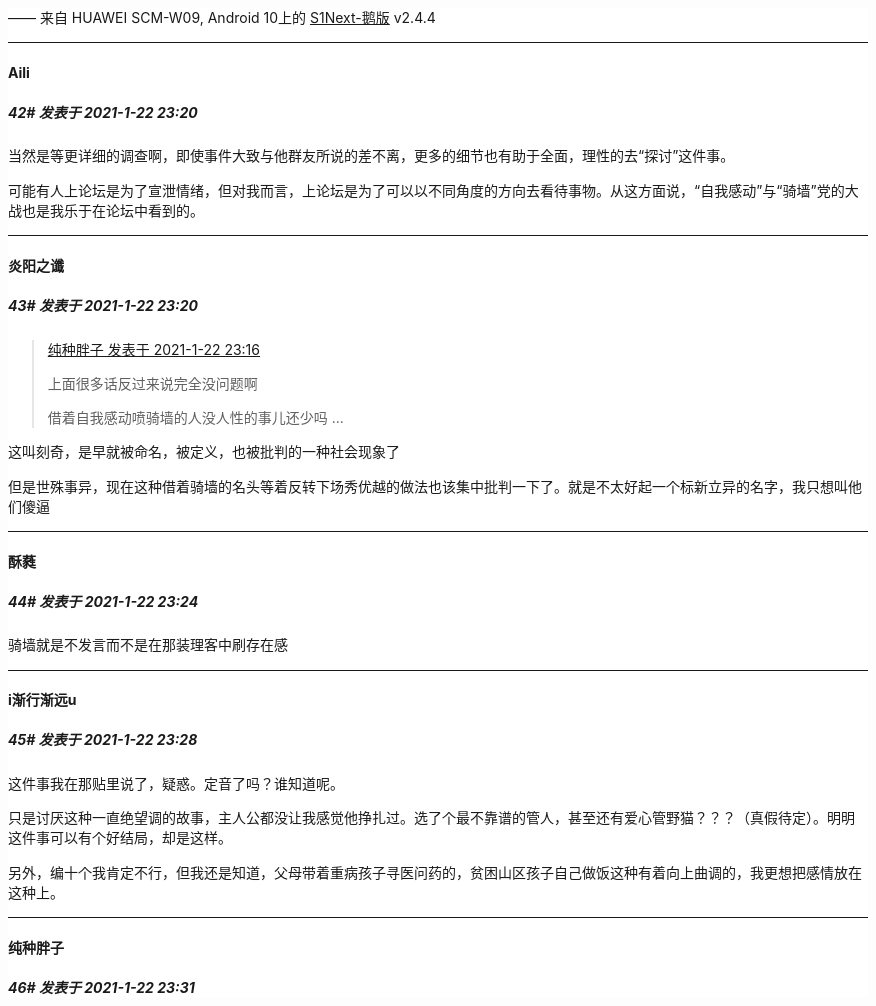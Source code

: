 —— 来自 HUAWEI SCM-W09, Android 10上的 [S1Next-鹅版](https://github.com/ykrank/S1-Next/releases) v2.4.4


-----

####  Aili  
##### 42#       发表于 2021-1-22 23:20


当然是等更详细的调查啊，即使事件大致与他群友所说的差不离，更多的细节也有助于全面，理性的去“探讨”这件事。

可能有人上论坛是为了宣泄情绪，但对我而言，上论坛是为了可以以不同角度的方向去看待事物。从这方面说，“自我感动”与“骑墙”党的大战也是我乐于在论坛中看到的。


-----

####  炎阳之谶  
##### 43#       发表于 2021-1-22 23:20


<blockquote><a href="httphttps://bbs.saraba1st.com/2b/forum.php?mod=redirect&amp;goto=findpost&amp;pid=50118275&amp;ptid=1984185" target="_blank">纯种胖子 发表于 2021-1-22 23:16</a>

上面很多话反过来说完全没问题啊


借着自我感动喷骑墙的人没人性的事儿还少吗 ...</blockquote>
这叫刻奇，是早就被命名，被定义，也被批判的一种社会现象了


但是世殊事异，现在这种借着骑墙的名头等着反转下场秀优越的做法也该集中批判一下了。就是不太好起一个标新立异的名字，我只想叫他们傻逼


-----

####  酥蕤  
##### 44#       发表于 2021-1-22 23:24


骑墙就是不发言而不是在那装理客中刷存在感


-----

####  i渐行渐远u  
##### 45#       发表于 2021-1-22 23:28


这件事我在那贴里说了，疑惑。定音了吗？谁知道呢。


只是讨厌这种一直绝望调的故事，主人公都没让我感觉他挣扎过。选了个最不靠谱的管人，甚至还有爱心管野猫？？？（真假待定）。明明这件事可以有个好结局，却是这样。


另外，编十个我肯定不行，但我还是知道，父母带着重病孩子寻医问药的，贫困山区孩子自己做饭这种有着向上曲调的，我更想把感情放在这种上。


-----

####  纯种胖子  
##### 46#       发表于 2021-1-22 23:31

